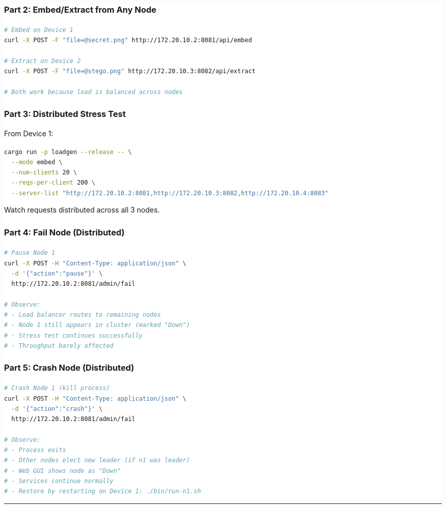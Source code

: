 ### Part 2: Embed/Extract from Any Node

```bash
# Embed on Device 1
curl -X POST -F "file=@secret.png" http://172.20.10.2:8081/api/embed

# Extract on Device 2
curl -X POST -F "file=@stego.png" http://172.20.10.3:8082/api/extract

# Both work because load is balanced across nodes
```

### Part 3: Distributed Stress Test

From Device 1:
```bash
cargo run -p loadgen --release -- \
  --mode embed \
  --num-clients 20 \
  --reqs-per-client 200 \
  --server-list "http://172.20.10.2:8081,http://172.20.10.3:8082,http://172.20.10.4:8083"
```

Watch requests distributed across all 3 nodes.

### Part 4: Fail Node (Distributed)

```bash
# Pause Node 1
curl -X POST -H "Content-Type: application/json" \
  -d '{"action":"pause"}' \
  http://172.20.10.2:8081/admin/fail

# Observe:
# - Load balancer routes to remaining nodes
# - Node 1 still appears in cluster (marked "Down")
# - Stress test continues successfully
# - Throughput barely affected
```

### Part 5: Crash Node (Distributed)

```bash
# Crash Node 1 (kill process)
curl -X POST -H "Content-Type: application/json" \
  -d '{"action":"crash"}' \
  http://172.20.10.2:8081/admin/fail

# Observe:
# - Process exits
# - Other nodes elect new leader (if n1 was leader)
# - Web GUI shows node as "Down"
# - Services continue normally
# - Restore by restarting on Device 1: ./bin/run-n1.sh
```

---